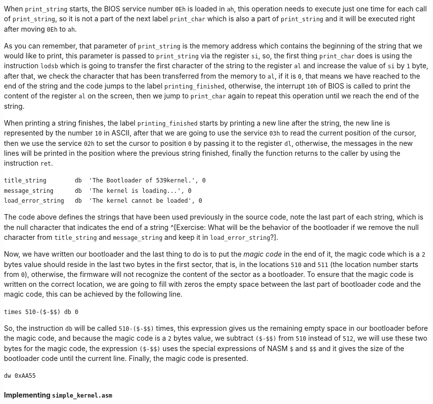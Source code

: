 When `print_string` starts, the BIOS service number `0Eh` is loaded in `ah`, this operation needs to execute just one time for each call of `print_string`, so it is not a part of the next label `print_char` which is also a part of `print_string` and it will be executed right after moving `0Eh` to `ah`.

As you can remember, that parameter of `print_string` is the memory address which contains the beginning of the string that we would like to print, this parameter is passed to `print_string` via the register `si`, so, the first thing `print_char` does is using the instruction `lodsb` which is going to transfer the first character of the string to the register `al` and increase the value of `si` by `1` byte, after that, we check the character that has been transferred from the memory to `al`, if it is `0`, that means we have reached to the end of the string and the code jumps to the label `printing_finished`, otherwise, the interrupt `10h` of BIOS is called to print the content of the register `al` on the screen, then we jump to `print_char` again to repeat this operation until we reach the end of the string. 

When printing a string finishes, the label `printing_finished` starts by printing a new line after the string, the new line is represented by the number `10` in ASCII, after that we are going to use the service `03h` to read the current position of the cursor, then we use the service `02h` to set the cursor to position `0` by passing it to the register `dl`, otherwise, the messages in the new lines will be printed in the position where the previous string finished, finally the function returns to the caller by using the instruction `ret`.

```{.asm}
title_string        db  'The Bootloader of 539kernel.', 0
message_string      db  'The kernel is loading...', 0
load_error_string   db  'The kernel cannot be loaded', 0
```

The code above defines the strings that have been used previously in the source code, note the last part of each string, which is the null character that indicates the end of a string ^[Exercise: What will be the behavior of the bootloader if we remove the null character from `title_string` and `message_string` and keep it in `load_error_string`?]. 

Now, we have written our bootloader and the last thing to do is to put the *magic code* in the end of it, the magic code which is a `2` bytes value should reside in the last two bytes in the first sector, that is, in the locations `510` and `511` (the location number starts from `0`), otherwise, the firmware will not recognize the content of the sector as a bootloader. To ensure that the magic code is written on the correct location, we are going to fill with zeros the empty space between the last part of bootloader code and the magic code, this can be achieved by the following line.

```{.asm}
times 510-($-$$) db 0
```

So, the instruction `db` will be called `510-($-$$)` times, this expression gives us the remaining empty space in our bootloader before the magic code, and because the magic code is a `2` bytes value, we subtract `($-$$)` from `510` instead of `512`, we will use these two bytes for the magic code, the expression `($-$$)` uses the special expressions of NASM `$` and `$$` and it gives the size of the bootloader code until the current line. Finally, the magic code is presented.

```{.asm}
dw 0xAA55
```

#### Implementing `simple_kernel.asm`


[^4]: While the program that transforms the source code which is written in high-level language such as C to machine code is known as *compiler*.
[^5]: Another popular open-source assembler is GNU Assembler (GAS). One of main differences between NASM and GAS that the first uses Intel's syntax while the second uses AT&T syntax.
[^6]: Also they are available on **64-bit** x86 CPUs such as Core i7 for instance.
[^7]: Or a procedure for people who work with Algol-like programming languages.
[^9]: <https://software.intel.com/en-us/articles/intel-sdm>
[^object_files]: An object file is a machine code of a source file and it is generated by the compiler. The object file is not an executable file and in our case at least it is used to be linked with other object files to generate the final executable file.
[^mach-microkernel]: Mach is an operating system's kernel which is well-known for using *microkernel* design. It has been started as a research effort in Carnegie Mellon University in 1985. Current Apple's operating systems macOS and iOS are both based on an older operating system known as NeXTSTEP which used Mach as its kernel, 
[^prog-lang-and-bin]: Of course the programming language should be a *compiled* programming language such as C and Rust and not an *interpreted* such as Python or a one that uses a virtual machine such as Java.
[^x64]: The x86 architecture that supports 64-bit.